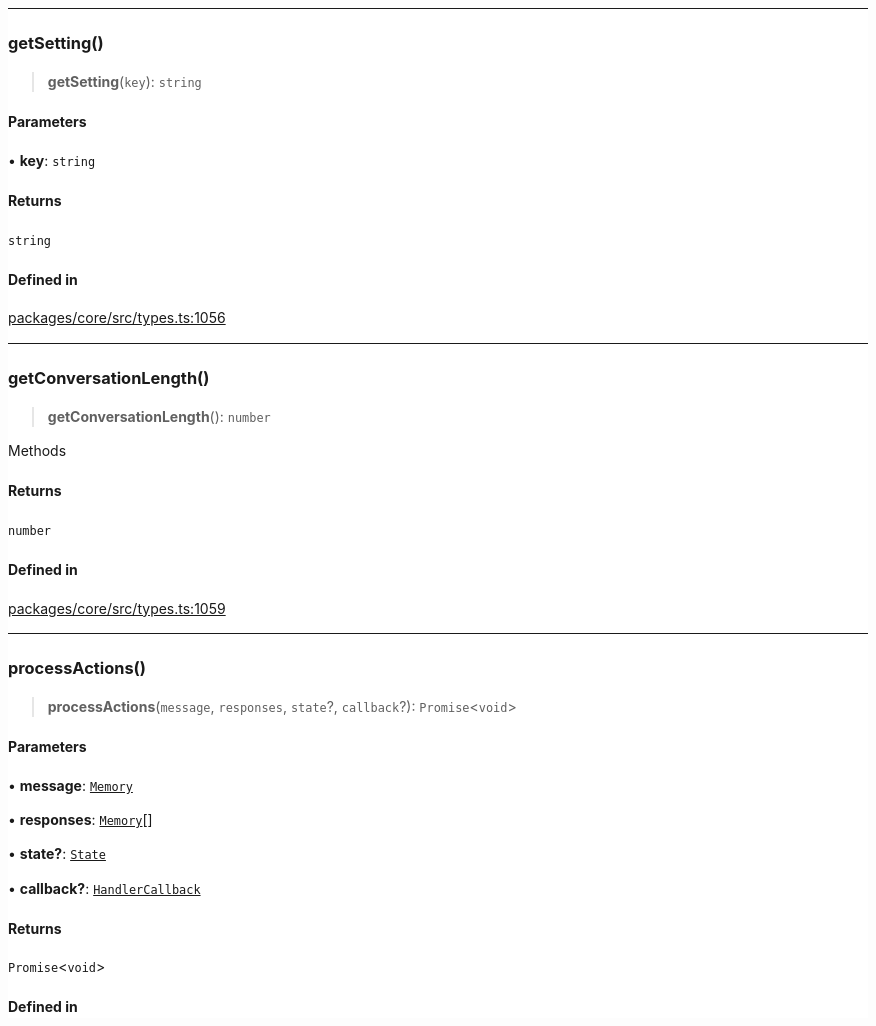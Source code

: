 ***

### getSetting()

> **getSetting**(`key`): `string`

#### Parameters

• **key**: `string`

#### Returns

`string`

#### Defined in

[packages/core/src/types.ts:1056](https://github.com/okcashpro/okai/blob/main/packages/core/src/types.ts#L1056)

***

### getConversationLength()

> **getConversationLength**(): `number`

Methods

#### Returns

`number`

#### Defined in

[packages/core/src/types.ts:1059](https://github.com/okcashpro/okai/blob/main/packages/core/src/types.ts#L1059)

***

### processActions()

> **processActions**(`message`, `responses`, `state`?, `callback`?): `Promise`\<`void`\>

#### Parameters

• **message**: [`Memory`](Memory.md)

• **responses**: [`Memory`](Memory.md)[]

• **state?**: [`State`](State.md)

• **callback?**: [`HandlerCallback`](../type-aliases/HandlerCallback.md)

#### Returns

`Promise`\<`void`\>

#### Defined in
